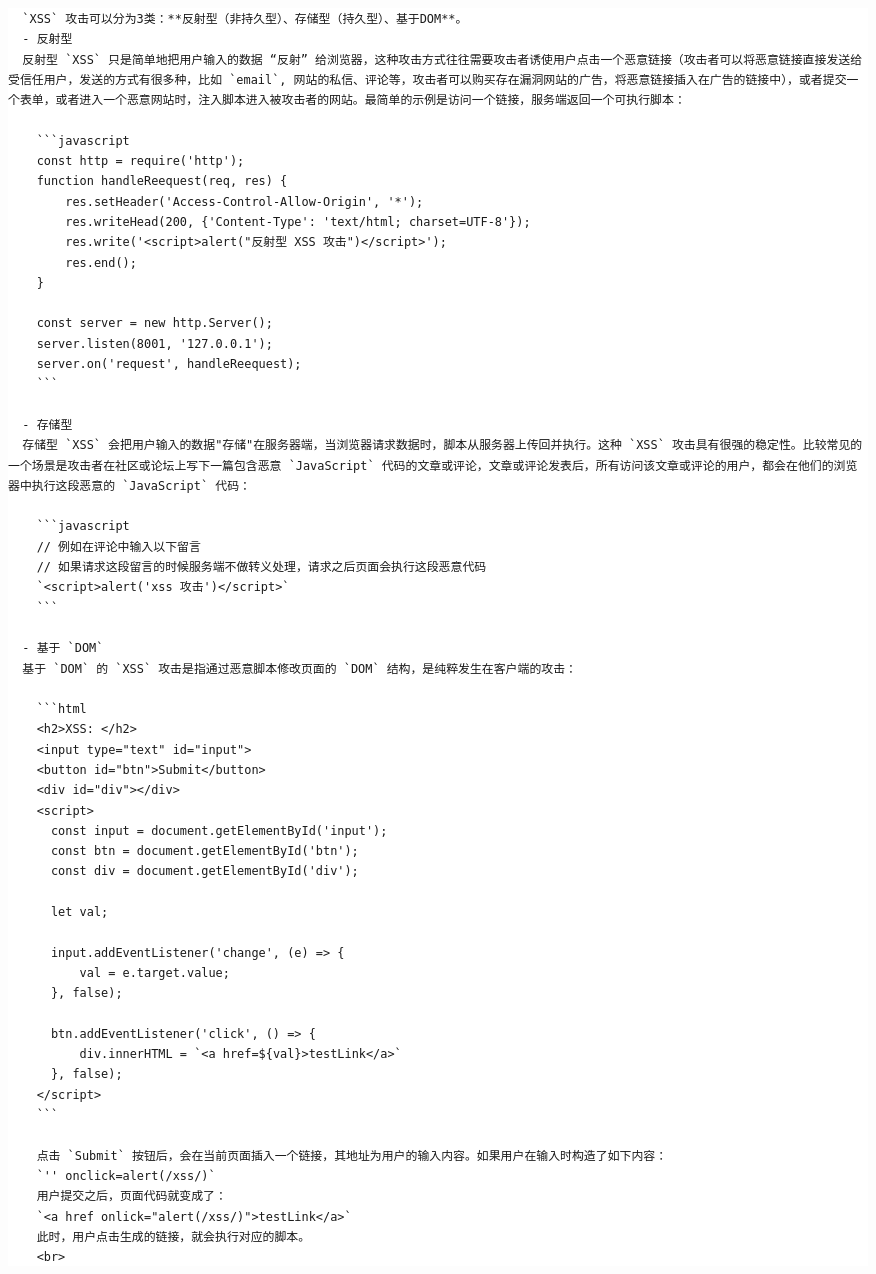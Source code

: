       `XSS` 攻击可以分为3类：**反射型（非持久型）、存储型（持久型）、基于DOM**。
      - 反射型
      反射型 `XSS` 只是简单地把用户输入的数据 “反射” 给浏览器，这种攻击方式往往需要攻击者诱使用户点击一个恶意链接（攻击者可以将恶意链接直接发送给受信任用户，发送的方式有很多种，比如 `email`, 网站的私信、评论等，攻击者可以购买存在漏洞网站的广告，将恶意链接插入在广告的链接中），或者提交一个表单，或者进入一个恶意网站时，注入脚本进入被攻击者的网站。最简单的示例是访问一个链接，服务端返回一个可执行脚本：

        ```javascript
        const http = require('http');
        function handleReequest(req, res) {
            res.setHeader('Access-Control-Allow-Origin', '*');
            res.writeHead(200, {'Content-Type': 'text/html; charset=UTF-8'});
            res.write('<script>alert("反射型 XSS 攻击")</script>');
            res.end();
        }

        const server = new http.Server();
        server.listen(8001, '127.0.0.1');
        server.on('request', handleReequest);
        ```

      - 存储型
      存储型 `XSS` 会把用户输入的数据"存储"在服务器端，当浏览器请求数据时，脚本从服务器上传回并执行。这种 `XSS` 攻击具有很强的稳定性。比较常见的一个场景是攻击者在社区或论坛上写下一篇包含恶意 `JavaScript` 代码的文章或评论，文章或评论发表后，所有访问该文章或评论的用户，都会在他们的浏览器中执行这段恶意的 `JavaScript` 代码：

        ```javascript
        // 例如在评论中输入以下留言
        // 如果请求这段留言的时候服务端不做转义处理，请求之后页面会执行这段恶意代码
        `<script>alert('xss 攻击')</script>`
        ```

      - 基于 `DOM`
      基于 `DOM` 的 `XSS` 攻击是指通过恶意脚本修改页面的 `DOM` 结构，是纯粹发生在客户端的攻击：

        ```html
        <h2>XSS: </h2>
        <input type="text" id="input">
        <button id="btn">Submit</button>
        <div id="div"></div>
        <script>
          const input = document.getElementById('input');
          const btn = document.getElementById('btn');
          const div = document.getElementById('div');

          let val;
          
          input.addEventListener('change', (e) => {
              val = e.target.value;
          }, false);

          btn.addEventListener('click', () => {
              div.innerHTML = `<a href=${val}>testLink</a>`
          }, false);
        </script>
        ```

        点击 `Submit` 按钮后，会在当前页面插入一个链接，其地址为用户的输入内容。如果用户在输入时构造了如下内容：
        `'' onclick=alert(/xss/)`
        用户提交之后，页面代码就变成了：
        `<a href onlick="alert(/xss/)">testLink</a>`
        此时，用户点击生成的链接，就会执行对应的脚本。
        <br>
